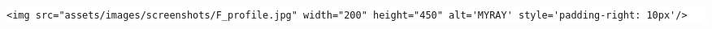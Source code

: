     <img src="assets/images/screenshots/F_profile.jpg" width="200" height="450" alt='MYRAY' style='padding-right: 10px'/>
   </p>

